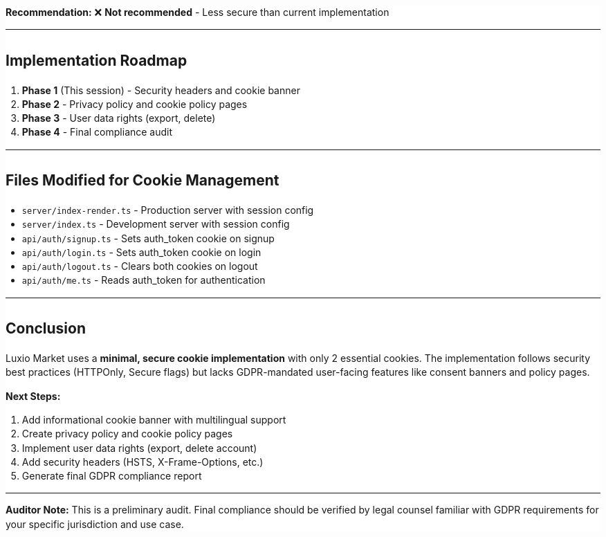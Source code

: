 **Recommendation:** ❌ **Not recommended** - Less secure than current implementation

---

## Implementation Roadmap

1. **Phase 1** (This session) - Security headers and cookie banner
2. **Phase 2** - Privacy policy and cookie policy pages
3. **Phase 3** - User data rights (export, delete)
4. **Phase 4** - Final compliance audit

---

## Files Modified for Cookie Management

- `server/index-render.ts` - Production server with session config
- `server/index.ts` - Development server with session config
- `api/auth/signup.ts` - Sets auth_token cookie on signup
- `api/auth/login.ts` - Sets auth_token cookie on login
- `api/auth/logout.ts` - Clears both cookies on logout
- `api/auth/me.ts` - Reads auth_token for authentication

---

## Conclusion

Luxio Market uses a **minimal, secure cookie implementation** with only 2 essential cookies. The implementation follows security best practices (HTTPOnly, Secure flags) but lacks GDPR-mandated user-facing features like consent banners and policy pages.

**Next Steps:**
1. Add informational cookie banner with multilingual support
2. Create privacy policy and cookie policy pages
3. Implement user data rights (export, delete account)
4. Add security headers (HSTS, X-Frame-Options, etc.)
5. Generate final GDPR compliance report

---

**Auditor Note:** This is a preliminary audit. Final compliance should be verified by legal counsel familiar with GDPR requirements for your specific jurisdiction and use case.
